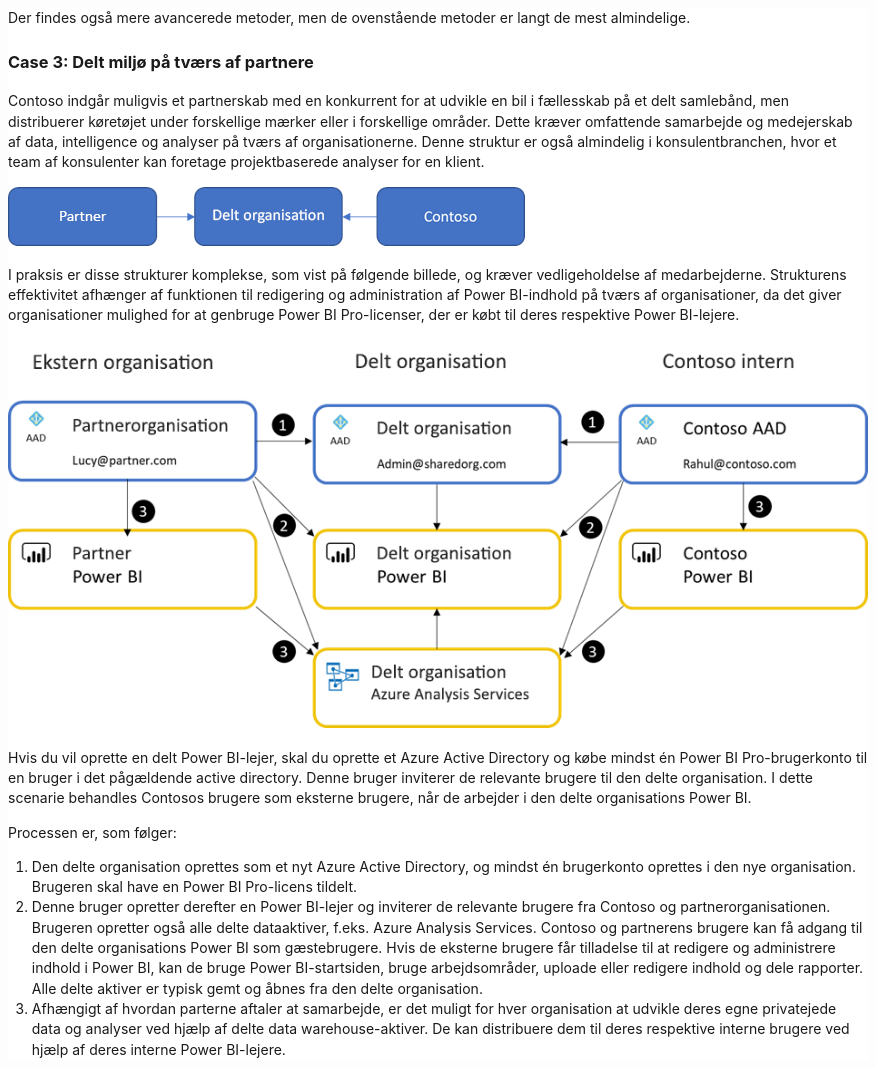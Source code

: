 Der findes også mere avancerede metoder, men de ovenstående metoder er langt de mest almindelige.

### <a name="case-3-shared-environment-across-partners"></a>Case 3: Delt miljø på tværs af partnere

Contoso indgår muligvis et partnerskab med en konkurrent for at udvikle en bil i fællesskab på et delt samlebånd, men distribuerer køretøjet under forskellige mærker eller i forskellige områder. Dette kræver omfattende samarbejde og medejerskab af data, intelligence og analyser på tværs af organisationerne. Denne struktur er også almindelig i konsulentbranchen, hvor et team af konsulenter kan foretage projektbaserede analyser for en klient.

![Delt miljø på tværs af partnere](media/whitepaper-azure-b2b-power-bi/whitepaper-azure-b2b-power-bi_08.png)



I praksis er disse strukturer komplekse, som vist på følgende billede, og kræver vedligeholdelse af medarbejderne. Strukturens effektivitet afhænger af funktionen til redigering og administration af Power BI-indhold på tværs af organisationer, da det giver organisationer mulighed for at genbruge Power BI Pro-licenser, der er købt til deres respektive Power BI-lejere.

![Licenser og delt organisationsindhold](media/whitepaper-azure-b2b-power-bi/whitepaper-azure-b2b-power-bi_09.png)



Hvis du vil oprette en delt Power BI-lejer, skal du oprette et Azure Active Directory og købe mindst én Power BI Pro-brugerkonto til en bruger i det pågældende active directory. Denne bruger inviterer de relevante brugere til den delte organisation. I dette scenarie behandles Contosos brugere som eksterne brugere, når de arbejder i den delte organisations Power BI.

Processen er, som følger:

1. Den delte organisation oprettes som et nyt Azure Active Directory, og mindst én brugerkonto oprettes i den nye organisation. Brugeren skal have en Power BI Pro-licens tildelt.
2. Denne bruger opretter derefter en Power BI-lejer og inviterer de relevante brugere fra Contoso og partnerorganisationen. Brugeren opretter også alle delte dataaktiver, f.eks. Azure Analysis Services. Contoso og partnerens brugere kan få adgang til den delte organisations Power BI som gæstebrugere. Hvis de eksterne brugere får tilladelse til at redigere og administrere indhold i Power BI, kan de bruge Power BI-startsiden, bruge arbejdsområder, uploade eller redigere indhold og dele rapporter. Alle delte aktiver er typisk gemt og åbnes fra den delte organisation.
3. Afhængigt af hvordan parterne aftaler at samarbejde, er det muligt for hver organisation at udvikle deres egne privatejede data og analyser ved hjælp af delte data warehouse-aktiver. De kan distribuere dem til deres respektive interne brugere ved hjælp af deres interne Power BI-lejere.
